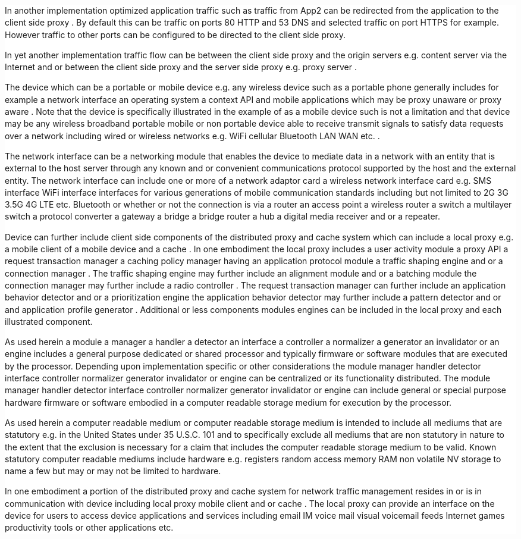 In another implementation optimized application traffic such as traffic from App2 can be redirected from the application to the client side proxy . By default this can be traffic on ports 80 HTTP and 53 DNS and selected traffic on port HTTPS for example. However traffic to other ports can be configured to be directed to the client side proxy.

In yet another implementation traffic flow can be between the client side proxy and the origin servers e.g. content server via the Internet and or between the client side proxy and the server side proxy e.g. proxy server .

The device which can be a portable or mobile device e.g. any wireless device such as a portable phone generally includes for example a network interface an operating system a context API and mobile applications which may be proxy unaware or proxy aware . Note that the device is specifically illustrated in the example of as a mobile device such is not a limitation and that device may be any wireless broadband portable mobile or non portable device able to receive transmit signals to satisfy data requests over a network including wired or wireless networks e.g. WiFi cellular Bluetooth LAN WAN etc. .

The network interface can be a networking module that enables the device to mediate data in a network with an entity that is external to the host server through any known and or convenient communications protocol supported by the host and the external entity. The network interface can include one or more of a network adaptor card a wireless network interface card e.g. SMS interface WiFi interface interfaces for various generations of mobile communication standards including but not limited to 2G 3G 3.5G 4G LTE etc. Bluetooth or whether or not the connection is via a router an access point a wireless router a switch a multilayer switch a protocol converter a gateway a bridge a bridge router a hub a digital media receiver and or a repeater.

Device can further include client side components of the distributed proxy and cache system which can include a local proxy e.g. a mobile client of a mobile device and a cache . In one embodiment the local proxy includes a user activity module a proxy API a request transaction manager a caching policy manager having an application protocol module a traffic shaping engine and or a connection manager . The traffic shaping engine may further include an alignment module and or a batching module the connection manager may further include a radio controller . The request transaction manager can further include an application behavior detector and or a prioritization engine the application behavior detector may further include a pattern detector and or and application profile generator . Additional or less components modules engines can be included in the local proxy and each illustrated component.

As used herein a module a manager a handler a detector an interface a controller a normalizer a generator an invalidator or an engine includes a general purpose dedicated or shared processor and typically firmware or software modules that are executed by the processor. Depending upon implementation specific or other considerations the module manager handler detector interface controller normalizer generator invalidator or engine can be centralized or its functionality distributed. The module manager handler detector interface controller normalizer generator invalidator or engine can include general or special purpose hardware firmware or software embodied in a computer readable storage medium for execution by the processor.

As used herein a computer readable medium or computer readable storage medium is intended to include all mediums that are statutory e.g. in the United States under 35 U.S.C. 101 and to specifically exclude all mediums that are non statutory in nature to the extent that the exclusion is necessary for a claim that includes the computer readable storage medium to be valid. Known statutory computer readable mediums include hardware e.g. registers random access memory RAM non volatile NV storage to name a few but may or may not be limited to hardware.

In one embodiment a portion of the distributed proxy and cache system for network traffic management resides in or is in communication with device including local proxy mobile client and or cache . The local proxy can provide an interface on the device for users to access device applications and services including email IM voice mail visual voicemail feeds Internet games productivity tools or other applications etc.
